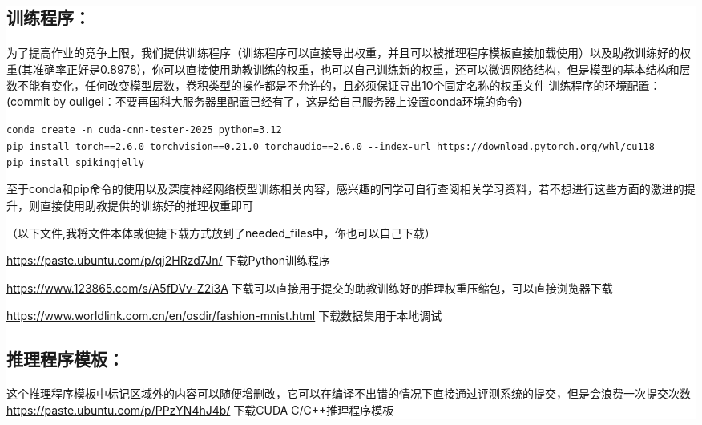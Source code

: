 ## 训练程序：
为了提高作业的竞争上限，我们提供训练程序（训练程序可以直接导出权重，并且可以被推理程序模板直接加载使用）以及助教训练好的权重(其准确率正好是0.8978)，你可以直接使用助教训练的权重，也可以自己训练新的权重，还可以微调网络结构，但是模型的基本结构和层数不能有变化，任何改变模型层数，卷积类型的操作都是不允许的，且必须保证导出10个固定名称的权重文件
训练程序的环境配置：(commit by ouligei：不要再国科大服务器里配置已经有了，这是给自己服务器上设置conda环境的命令)
```shell
conda create -n cuda-cnn-tester-2025 python=3.12
pip install torch==2.6.0 torchvision==0.21.0 torchaudio==2.6.0 --index-url https://download.pytorch.org/whl/cu118
pip install spikingjelly
```
至于conda和pip命令的使用以及深度神经网络模型训练相关内容，感兴趣的同学可自行查阅相关学习资料，若不想进行这些方面的激进的提升，则直接使用助教提供的训练好的推理权重即可

（以下文件,我将文件本体或便捷下载方式放到了needed_files中，你也可以自己下载）

https://paste.ubuntu.com/p/qj2HRzd7Jn/ 下载Python训练程序

https://www.123865.com/s/A5fDVv-Z2i3A 下载可以直接用于提交的助教训练好的推理权重压缩包，可以直接浏览器下载

https://www.worldlink.com.cn/en/osdir/fashion-mnist.html 下载数据集用于本地调试

## 推理程序模板：
这个推理程序模板中标记区域外的内容可以随便增删改，它可以在编译不出错的情况下直接通过评测系统的提交，但是会浪费一次提交次数
https://paste.ubuntu.com/p/PPzYN4hJ4b/ 下载CUDA C/C++推理程序模板